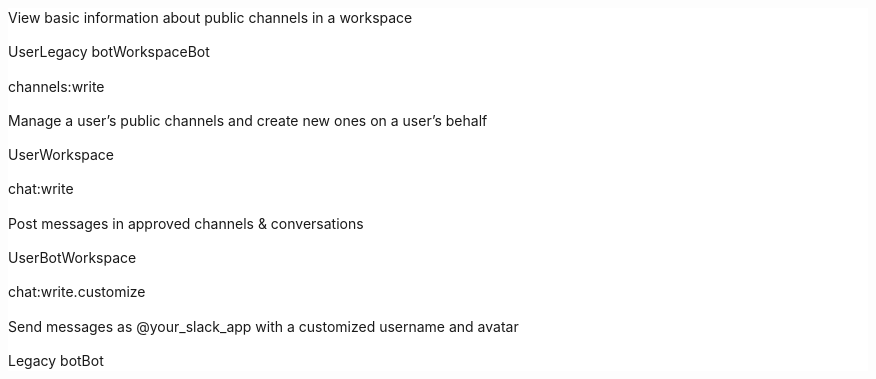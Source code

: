 View basic information about public channels in a workspace

</td>
<td valign="top">

UserLegacy botWorkspaceBot

</td>
</tr>
<tr>
<td valign="top">

channels:write

</td>
<td valign="top">

Manage a user’s public channels and create new ones on a user’s behalf

</td>
<td valign="top">

UserWorkspace

</td>
</tr>
<tr>
<td valign="top">

chat:write

</td>
<td valign="top">

Post messages in approved channels & conversations

</td>
<td valign="top">

UserBotWorkspace

</td>
</tr>
<tr>
<td valign="top">

chat:write.customize

</td>
<td valign="top">

Send messages as @your\_slack\_app with a customized username and avatar

</td>
<td valign="top">

Legacy botBot

</td>
</tr>
<tr>
<td valign="top">
